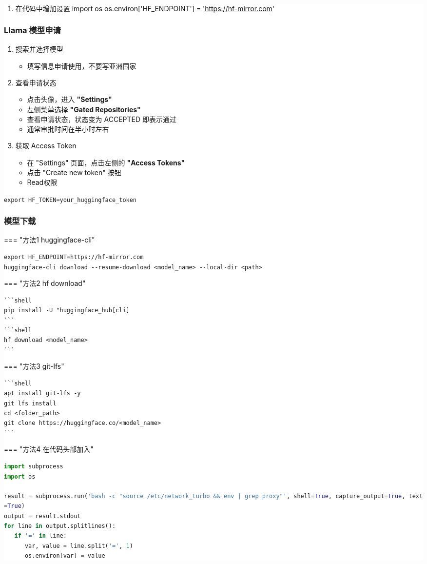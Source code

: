 1. 在代码中增加设置
import os
os.environ['HF_ENDPOINT'] = 'https://hf-mirror.com'


### Llama 模型申请

1. 搜索并选择模型
   - 填写信息申请使用，不要写亚洲国家

2. 查看申请状态
   - 点击头像，进入 **"Settings"**
   - 左侧菜单选择 **"Gated Repositories"**
   - 查看申请状态，状态变为 ACCEPTED 即表示通过
   - 通常审批时间在半小时左右

3. 获取 Access Token
   - 在 "Settings" 页面，点击左侧的 **"Access Tokens"**
   - 点击 "Create new token" 按钮
   - Read权限

```shell title="设置环境变量"
export HF_TOKEN=your_huggingface_token
```

### 模型下载

=== "方法1 huggingface-cli"
      
   ```shell title="下载指令 cli"
   export HF_ENDPOINT=https://hf-mirror.com
   huggingface-cli download --resume-download <model_name> --local-dir <path>
   ```


=== "方法2 hf download"

    ```shell
    pip install -U "huggingface_hub[cli]
    ```
    ```shell
    hf download <model_name>
    ```

=== "方法3 git-lfs"

    ```shell
    apt install git-lfs -y
    git lfs install
    cd <folder_path>
    git clone https://huggingface.co/<model_name>
    ```

=== "方法4 在代码头部加入"

   ```python title="在代码头部加入"
   import subprocess
   import os

   result = subprocess.run('bash -c "source /etc/network_turbo && env | grep proxy"', shell=True, capture_output=True, text=True)
   output = result.stdout
   for line in output.splitlines():
      if '=' in line:
         var, value = line.split('=', 1)
         os.environ[var] = value
   ```
